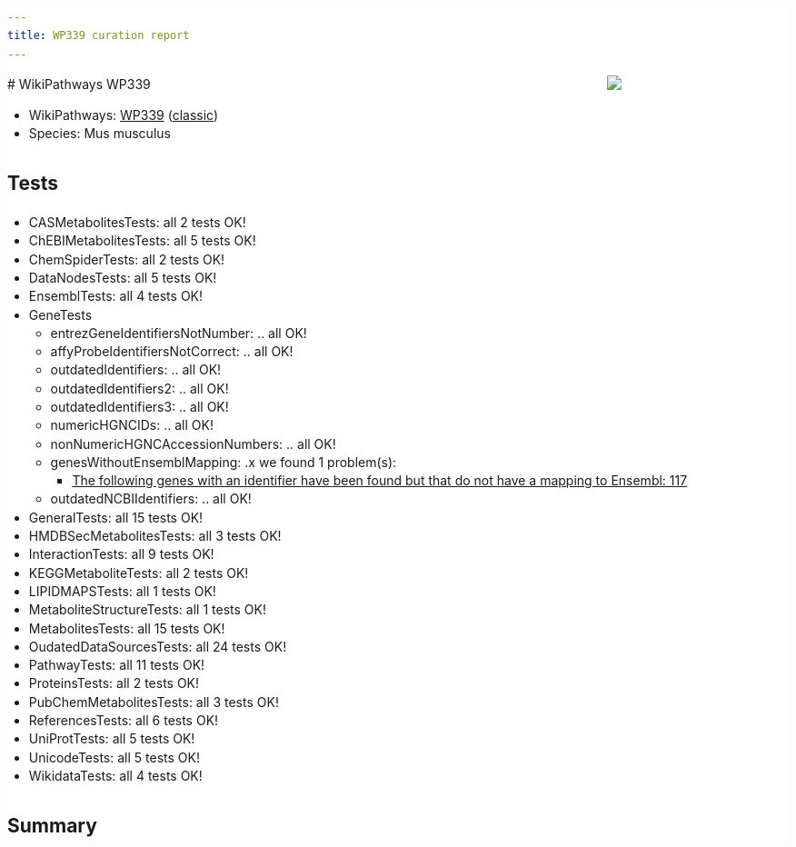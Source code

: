 ```yaml
---
title: WP339 curation report
---
```


<img style="float: right; width: 200px" src="https://upload.wikimedia.org/wikipedia/commons/thumb/8/83/Wplogo_with_text_500.png/640px-Wplogo_with_text_500.png" />
# WikiPathways WP339

* WikiPathways: [WP339](https://wikipathways.org/pathways/WP339) ([classic](https://classic.wikipathways.org/instance/WP339))
* Species: Mus musculus
## Tests
* CASMetabolitesTests: all 2 tests OK!
* ChEBIMetabolitesTests: all 5 tests OK!
* ChemSpiderTests: all 2 tests OK!
* DataNodesTests: all 5 tests OK!
* EnsemblTests: all 4 tests OK!
* GeneTests
    * entrezGeneIdentifiersNotNumber: .. all OK!
    * affyProbeIdentifiersNotCorrect: .. all OK!
    * outdatedIdentifiers: .. all OK!
    * outdatedIdentifiers2: .. all OK!
    * outdatedIdentifiers3: .. all OK!
    * numericHGNCIDs: .. all OK!
    * nonNumericHGNCAccessionNumbers: .. all OK!
    * genesWithoutEnsemblMapping: .x we found 1 problem(s):
        * [The following genes with an identifier have been found but that do not have a mapping to Ensembl: 117](#d7c31ee9)
    * outdatedNCBIIdentifiers: .. all OK!
* GeneralTests: all 15 tests OK!
* HMDBSecMetabolitesTests: all 3 tests OK!
* InteractionTests: all 9 tests OK!
* KEGGMetaboliteTests: all 2 tests OK!
* LIPIDMAPSTests: all 1 tests OK!
* MetaboliteStructureTests: all 1 tests OK!
* MetabolitesTests: all 15 tests OK!
* OudatedDataSourcesTests: all 24 tests OK!
* PathwayTests: all 11 tests OK!
* ProteinsTests: all 2 tests OK!
* PubChemMetabolitesTests: all 3 tests OK!
* ReferencesTests: all 6 tests OK!
* UniProtTests: all 5 tests OK!
* UnicodeTests: all 5 tests OK!
* WikidataTests: all 4 tests OK!


## Summary
